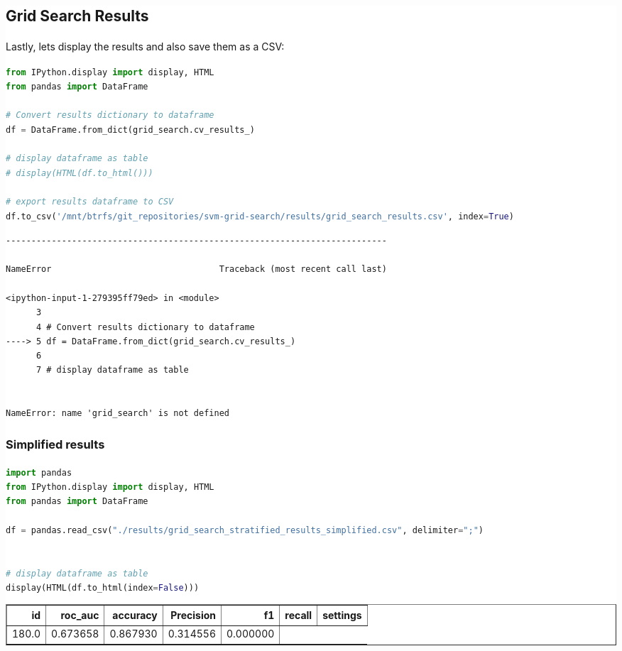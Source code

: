 
## Grid Search Results

Lastly, lets display the results and also save them as a CSV:

```python
from IPython.display import display, HTML
from pandas import DataFrame

# Convert results dictionary to dataframe
df = DataFrame.from_dict(grid_search.cv_results_)

# display dataframe as table
# display(HTML(df.to_html()))

# export results dataframe to CSV
df.to_csv('/mnt/btrfs/git_repositories/svm-grid-search/results/grid_search_results.csv', index=True)
```

    ---------------------------------------------------------------------------

    NameError                                 Traceback (most recent call last)

    <ipython-input-1-279395ff79ed> in <module>
          3
          4 # Convert results dictionary to dataframe
    ----> 5 df = DataFrame.from_dict(grid_search.cv_results_)
          6
          7 # display dataframe as table


    NameError: name 'grid_search' is not defined

### Simplified results

```python
import pandas
from IPython.display import display, HTML
from pandas import DataFrame

df = pandas.read_csv("./results/grid_search_stratified_results_simplified.csv", delimiter=";")


# display dataframe as table
display(HTML(df.to_html(index=False)))
```

<table border="1" class="dataframe">
  <thead>
    <tr style="text-align: right;">
      <th>id</th>
      <th>roc_auc</th>
      <th>accuracy</th>
      <th>Precision</th>
      <th>f1</th>
      <th>recall</th>
      <th>settings</th>
    </tr>
  </thead>
  <tbody>
    <tr>
      <td>180.0</td>
      <td>0.673658</td>
      <td>0.867930</td>
      <td>0.314556</td>
      <td>0.000000</td>
